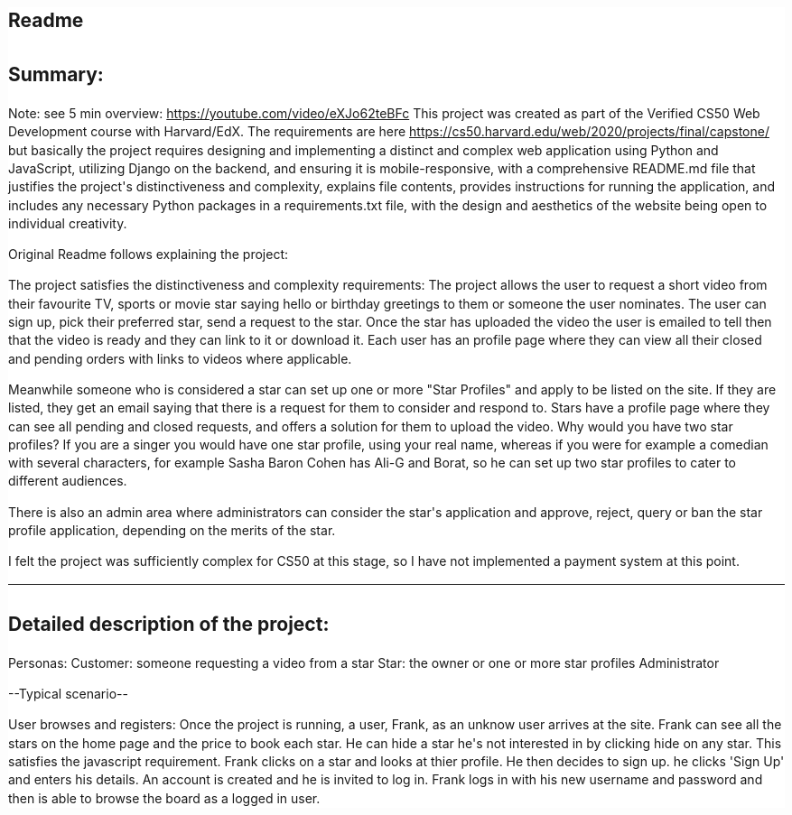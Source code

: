 Readme
--------------------------------------
Summary:
--------------------------------------
Note: see 5 min overview: https://youtube.com/video/eXJo62teBFc
This project was created as part of the Verified CS50 Web Development  course with Harvard/EdX. The requirements are here https://cs50.harvard.edu/web/2020/projects/final/capstone/ but basically the project requires designing and implementing a distinct and complex web application using Python and JavaScript, utilizing Django on the backend, and ensuring it is mobile-responsive, with a comprehensive README.md file that justifies the project's distinctiveness and complexity, explains file contents, provides instructions for running the application, and includes any necessary Python packages in a requirements.txt file, with the design and aesthetics of the website being open to individual creativity.

Original Readme follows explaining the project:

The project satisfies the distinctiveness and complexity requirements:
The project allows the user to request a short video from their favourite TV, sports or movie star saying hello or birthday greetings to them or someone the user nominates. The user can sign up, pick their preferred star, send a request to the star. Once the star has uploaded the video the user is emailed to tell then that the video is ready and they can link to it or download it. Each user has an profile page where they can view all their closed and pending orders with links to videos where applicable.

Meanwhile someone who is considered a star can set up one or more "Star Profiles" and apply to be listed on the site. If they are listed, they get an email saying that there is a request for them to consider and respond to. Stars have a profile page where they can see all pending and closed requests, and offers a solution for them to upload the video. Why would you have two star profiles? If you are a singer you would have one star profile, using your real name, whereas if you were for example a comedian with several characters, for example Sasha Baron Cohen has Ali-G and Borat, so he can set up two star profiles to cater to different audiences.

There is also an admin area where administrators can consider the star's application and approve, reject, query or ban the star profile application, depending on the merits of the star.

I felt the project was sufficiently complex for CS50 at this stage, so I have not implemented a payment system at this point.

--------------------------------------
Detailed description of the project:
--------------------------------------

Personas:
Customer: someone requesting a video from a star
Star: the owner or one or more star profiles
Administrator

--Typical scenario--

User browses and registers:
Once the project is running, a user, Frank, as an unknow user arrives at the site. Frank can see all the stars on the home page and the price to book each star. He can hide a star he's not interested in by clicking hide on any star.  This satisfies the javascript requirement. Frank clicks on a star and looks at thier profile. He then decides to sign up. he clicks 'Sign Up' and enters his details. An account is created and he is invited to log in. Frank logs in with his new username and password and then is able to browse the board as a logged in user.
